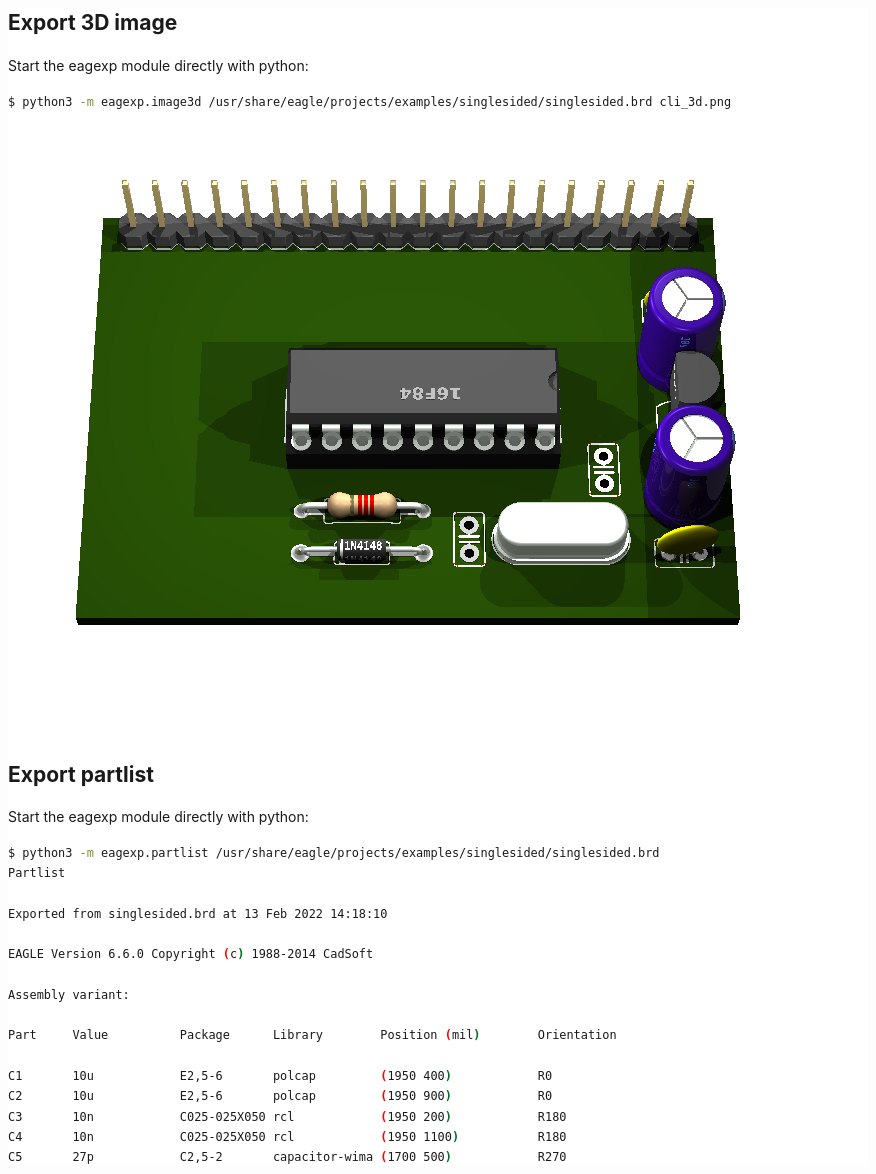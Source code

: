 Export 3D image
---------------

Start the eagexp module directly with python:


```sh
$ python3 -m eagexp.image3d /usr/share/eagle/projects/examples/singlesided/singlesided.brd cli_3d.png

```

![](/doc/gen/cli_3d.png)

Export partlist
---------------

Start the eagexp module directly with python:


```sh
$ python3 -m eagexp.partlist /usr/share/eagle/projects/examples/singlesided/singlesided.brd
Partlist

Exported from singlesided.brd at 13 Feb 2022 14:18:10

EAGLE Version 6.6.0 Copyright (c) 1988-2014 CadSoft

Assembly variant: 

Part     Value          Package      Library        Position (mil)        Orientation

C1       10u            E2,5-6       polcap         (1950 400)            R0
C2       10u            E2,5-6       polcap         (1950 900)            R0
C3       10n            C025-025X050 rcl            (1950 200)            R180
C4       10n            C025-025X050 rcl            (1950 1100)           R180
C5       27p            C2,5-2       capacitor-wima (1700 500)            R270
```